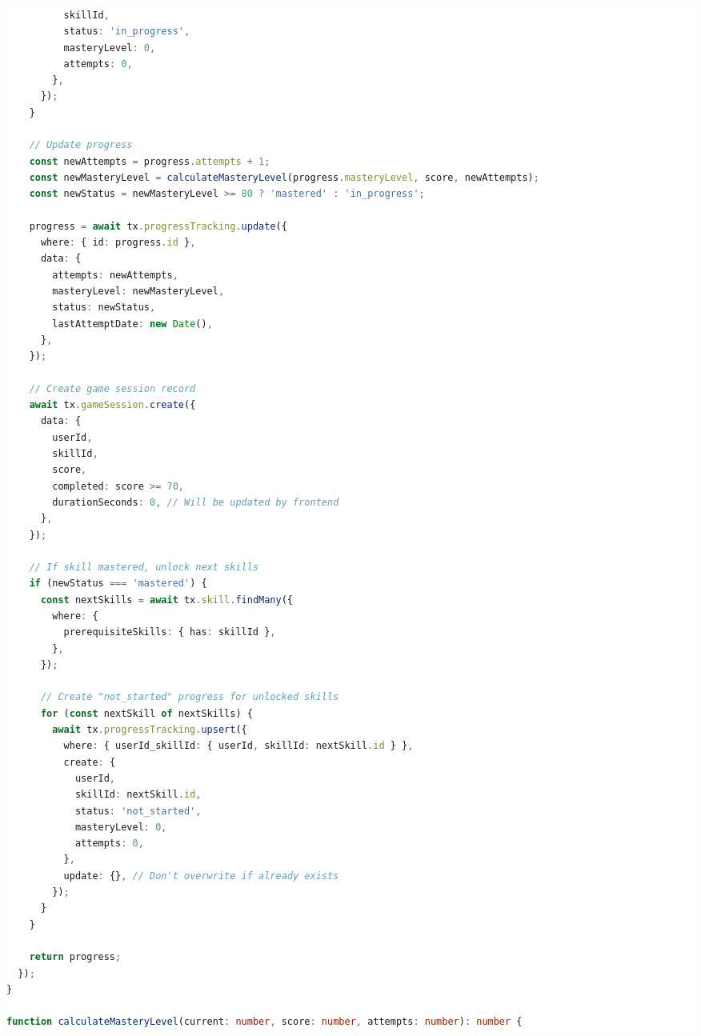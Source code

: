 ```typescript
          skillId,
          status: 'in_progress',
          masteryLevel: 0,
          attempts: 0,
        },
      });
    }

    // Update progress
    const newAttempts = progress.attempts + 1;
    const newMasteryLevel = calculateMasteryLevel(progress.masteryLevel, score, newAttempts);
    const newStatus = newMasteryLevel >= 80 ? 'mastered' : 'in_progress';

    progress = await tx.progressTracking.update({
      where: { id: progress.id },
      data: {
        attempts: newAttempts,
        masteryLevel: newMasteryLevel,
        status: newStatus,
        lastAttemptDate: new Date(),
      },
    });

    // Create game session record
    await tx.gameSession.create({
      data: {
        userId,
        skillId,
        score,
        completed: score >= 70,
        durationSeconds: 0, // Will be updated by frontend
      },
    });

    // If skill mastered, unlock next skills
    if (newStatus === 'mastered') {
      const nextSkills = await tx.skill.findMany({
        where: {
          prerequisiteSkills: { has: skillId },
        },
      });

      // Create "not_started" progress for unlocked skills
      for (const nextSkill of nextSkills) {
        await tx.progressTracking.upsert({
          where: { userId_skillId: { userId, skillId: nextSkill.id } },
          create: {
            userId,
            skillId: nextSkill.id,
            status: 'not_started',
            masteryLevel: 0,
            attempts: 0,
          },
          update: {}, // Don't overwrite if already exists
        });
      }
    }

    return progress;
  });
}

function calculateMasteryLevel(current: number, score: number, attempts: number): number {
```